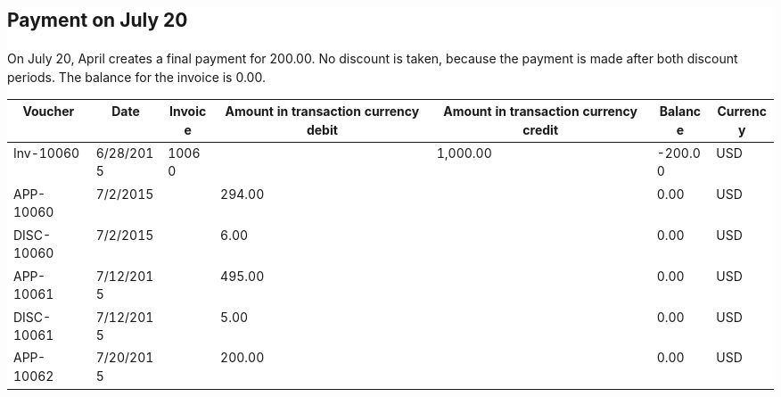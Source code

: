 ## Payment on July 20
On July 20, April creates a final payment for 200.00. No discount is taken, because the payment is made after both discount periods. The balance for the invoice is 0.00.

| Voucher    | Date      | Invoice | Amount in transaction currency debit | Amount in transaction currency credit | Balance | Currency |
|------------|-----------|---------|--------------------------------------|---------------------------------------|---------|----------|
| Inv-10060  | 6/28/2015 | 10060   |                                      | 1,000.00                              | -200.00 | USD      |
| APP-10060  | 7/2/2015  |         | 294.00                               |                                       | 0.00    | USD      |
| DISC-10060 | 7/2/2015  |         | 6.00                                 |                                       | 0.00    | USD      |
| APP-10061  | 7/12/2015 |         | 495.00                               |                                       | 0.00    | USD      |
| DISC-10061 | 7/12/2015 |         | 5.00                                 |                                       | 0.00    | USD      |
| APP-10062  | 7/20/2015 |         | 200.00                               |                                       | 0.00    | USD      |





